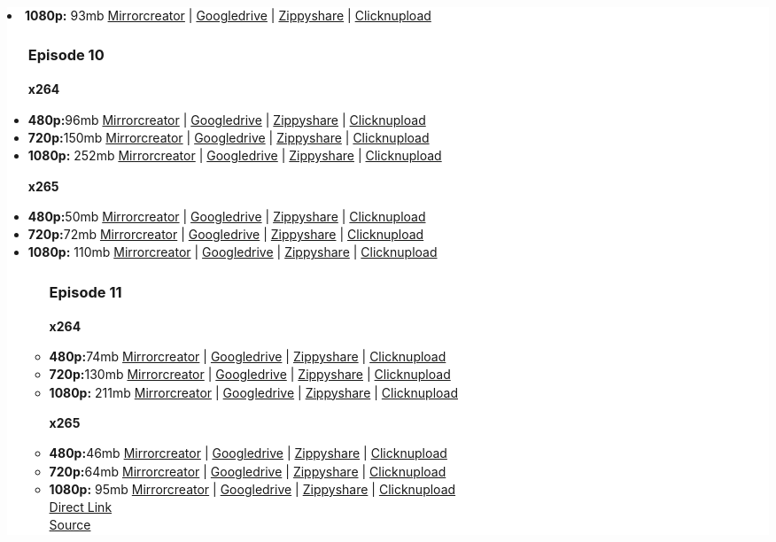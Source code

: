 <li><b>1080p:</b> <span id="size">93mb</span> <a href="https://apk.miuiku.com/WonH">Mirrorcreator</a> | <a href="https://apk.miuiku.com/Rkn6">Googledrive</a> | <a href="https://apk.miuiku.com/cgzXvX7CIT">Zippyshare</a> | <a href="https://apk.miuiku.com/urmTCse">Clicknupload</a></li>
<ul />
<h3>Episode 10</h3>
<p><strong>x264</strong>
<li><b>480p:</b><span id="size">96mb</span> <a href="https://ponselharian.com/6BtDGgeT">Mirrorcreator</a> | <a href="https://ponselharian.com/7NHPT4oG3">Googledrive</a> | <a href="https://ponselharian.com/33Ubz5">Zippyshare</a> | <a href="https://ponselharian.com/cTN">Clicknupload</a></li>
<li><b>720p:</b><span id="size">150mb</span> <a href="https://ponselharian.com/d3mCmSInrUh">Mirrorcreator</a> | <a href="https://ponselharian.com/aAVEPGk1YoD">Googledrive</a> | <a href="https://ponselharian.com/OYEl0ht">Zippyshare</a> | <a href="https://ponselharian.com/7m8XaeA66cdw">Clicknupload</a></li>
<li><b>1080p:</b> <span id="size">252mb</span> <a href="https://ponselharian.com/Fc0oNTY0">Mirrorcreator</a> | <a href="https://ponselharian.com/EbF8HRSSUj">Googledrive</a> | <a href="https://ponselharian.com/L93v">Zippyshare</a> | <a href="https://ponselharian.com/NAXm3LQ">Clicknupload</a></li>
<p> <strong>x265</strong>
<li><b>480p:</b><span id="size">50mb</span> <a href="https://apk.miuiku.com/uQ18j">Mirrorcreator</a> | <a href="https://apk.miuiku.com/JKGbbY">Googledrive</a> | <a href="https://apk.miuiku.com/a9tsgY">Zippyshare</a> | <a href="https://apk.miuiku.com/EVd">Clicknupload</a></li>
<li><b>720p:</b><span id="size">72mb</span> <a href="https://apk.miuiku.com/jZz9eRHhW">Mirrorcreator</a> | <a href="https://apk.miuiku.com/mQuWB">Googledrive</a> | <a href="https://apk.miuiku.com/mPnUCa">Zippyshare</a> | <a href="https://apk.miuiku.com/Gi2">Clicknupload</a></li>
<li><b>1080p:</b> <span id="size">110mb</span> <a href="https://apk.miuiku.com/4vatoccv">Mirrorcreator</a> | <a href="https://apk.miuiku.com/Ox1gVb">Googledrive</a> | <a href="https://apk.miuiku.com/xtd4rLW">Zippyshare</a> | <a href="https://apk.miuiku.com/qM0o3we">Clicknupload</a></li>
<ul />
<h3>Episode 11</h3>
<p><strong>x264</strong>
<li><b>480p:</b><span id="size">74mb</span> <a href="https://ponselharian.com/DMfA1fW">Mirrorcreator</a> | <a href="https://cararegistrasi.com/cYq6bQuY">Googledrive</a> | <a href="https://ponselharian.com/wQobv79p">Zippyshare</a> | <a href="https://ponselharian.com/ReY6bDof">Clicknupload</a></li>
<li><b>720p:</b><span id="size">130mb</span> <a href="https://ponselharian.com/2Q6XZ24">Mirrorcreator</a> | <a href="https://ponselharian.com/J50BviAQSG">Googledrive</a> | <a href="https://ponselharian.com/qm4Sw45TvE">Zippyshare</a> | <a href="https://ponselharian.com/PXP5FmVByk">Clicknupload</a></li>
<li><b>1080p:</b> <span id="size">211mb</span> <a href="https://ponselharian.com/SdQv">Mirrorcreator</a> | <a href="https://ponselharian.com/VEvWt">Googledrive</a> | <a href="https://ponselharian.com/1yOdi">Zippyshare</a> | <a href="https://ponselharian.com/pKNV">Clicknupload</a></li>
<p> <strong>x265</strong>
<li><b>480p:</b><span id="size">46mb</span> <a href="https://ponselharian.com/OJBosZYc5i">Mirrorcreator</a> | <a href="https://apk.miuiku.com/QTwy2HeZ">Googledrive</a> | <a href="https://ponselharian.com/NP5f">Zippyshare</a> | <a href="https://ponselharian.com/8I8F">Clicknupload</a></li>
<li><b>720p:</b><span id="size">64mb</span> <a href="https://ponselharian.com/HI6uw3SuoS">Mirrorcreator</a> | <a href="https://apk.miuiku.com/HqjC4oLtL">Googledrive</a> | <a href="https://ponselharian.com/FJXtRXIMwM">Zippyshare</a> | <a href="https://ponselharian.com/3YO4EL">Clicknupload</a></li>
<li><b>1080p:</b> <span id="size">95mb</span> <a href="https://ponselharian.com/7TSNe">Mirrorcreator</a> | <a href="https://apk.miuiku.com/fHlIaUCvqz">Googledrive</a> | <a href="https://ponselharian.com/epST">Zippyshare</a> | <a href="https://ponselharian.com/yAcJh3">Clicknupload</a></li>
</div>
<link rel="stylesheet" href="https://cdnjs.cloudflare.com/ajax/libs/font-awesome/4.7.0/css/font-awesome.min.css" />
<div class="divbtn"> <a href="https://handymansurrender.com/fihup8buzv?key=94550f7ce39444073321dde3b8782f97" class="btn"><i class="fa fa-download"></i> Direct Link</a> <br /><a href="https://www.huntersekai.download/2022/01/girls-frontline.html">Source</a> </div>
